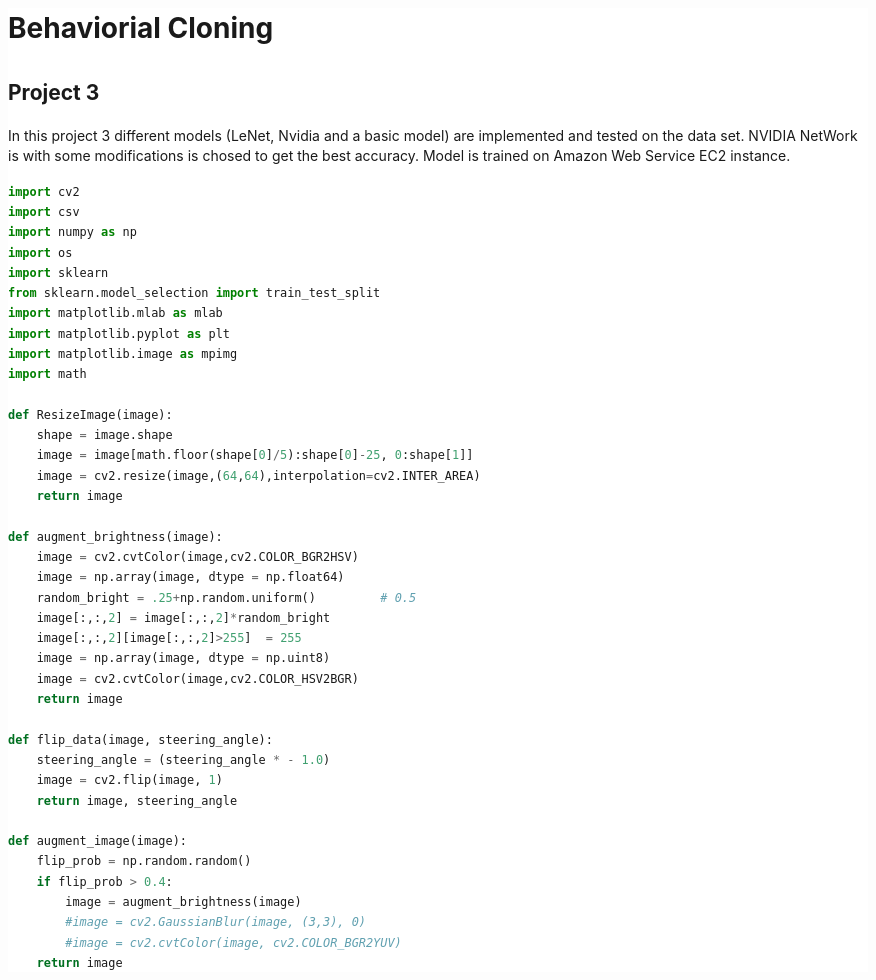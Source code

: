 
# Behaviorial Cloning
## Project 3

In this project 3 different models (LeNet, Nvidia and a basic model) are implemented and tested on the data set. NVIDIA NetWork is with some modifications is chosed to get the best accuracy. Model is trained on Amazon Web Service EC2 instance. 


```python
import cv2
import csv
import numpy as np
import os
import sklearn
from sklearn.model_selection import train_test_split
import matplotlib.mlab as mlab
import matplotlib.pyplot as plt
import matplotlib.image as mpimg
import math

def ResizeImage(image):
    shape = image.shape
    image = image[math.floor(shape[0]/5):shape[0]-25, 0:shape[1]]
    image = cv2.resize(image,(64,64),interpolation=cv2.INTER_AREA)
    return image

def augment_brightness(image):
    image = cv2.cvtColor(image,cv2.COLOR_BGR2HSV)
    image = np.array(image, dtype = np.float64)
    random_bright = .25+np.random.uniform()         # 0.5
    image[:,:,2] = image[:,:,2]*random_bright
    image[:,:,2][image[:,:,2]>255]  = 255
    image = np.array(image, dtype = np.uint8)
    image = cv2.cvtColor(image,cv2.COLOR_HSV2BGR)
    return image

def flip_data(image, steering_angle):
    steering_angle = (steering_angle * - 1.0)
    image = cv2.flip(image, 1)
    return image, steering_angle

def augment_image(image):
    flip_prob = np.random.random()
    if flip_prob > 0.4:
        image = augment_brightness(image)
        #image = cv2.GaussianBlur(image, (3,3), 0)
        #image = cv2.cvtColor(image, cv2.COLOR_BGR2YUV)
    return image
```
